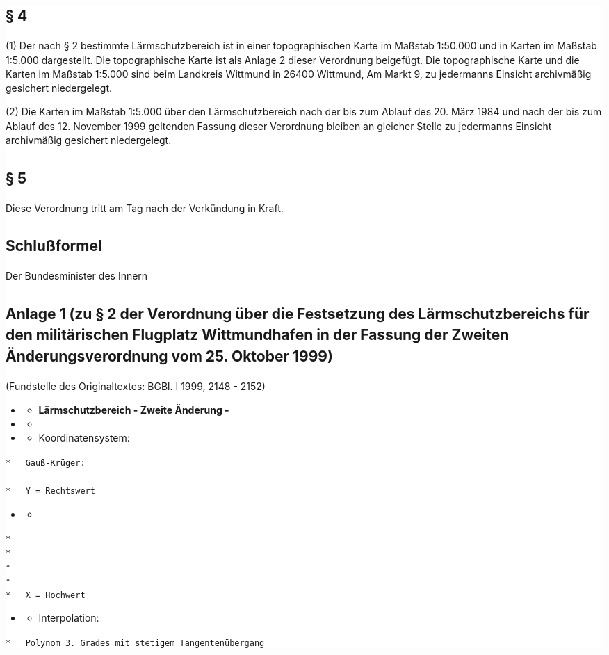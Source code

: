 
## § 4

(1) Der nach § 2 bestimmte Lärmschutzbereich ist in einer
topographischen Karte im Maßstab 1:50.000 und in Karten im Maßstab
1:5.000 dargestellt. Die topographische Karte ist als Anlage 2 dieser
Verordnung beigefügt. Die topographische Karte und die Karten im
Maßstab 1:5.000 sind beim Landkreis Wittmund in 26400 Wittmund, Am
Markt 9, zu jedermanns Einsicht archivmäßig gesichert niedergelegt.

(2) Die Karten im Maßstab 1:5.000 über den Lärmschutzbereich nach der
bis zum Ablauf des 20. März 1984 und nach der bis zum Ablauf des 12.
November 1999 geltenden Fassung dieser Verordnung bleiben an gleicher
Stelle zu jedermanns Einsicht archivmäßig gesichert niedergelegt.


## § 5

Diese Verordnung tritt am Tag nach der Verkündung in Kraft.


## Schlußformel

Der Bundesminister des Innern


## Anlage 1 (zu § 2 der Verordnung über die Festsetzung des Lärmschutzbereichs für den militärischen Flugplatz Wittmundhafen in der Fassung der Zweiten Änderungsverordnung vom 25. Oktober 1999)

(Fundstelle des Originaltextes: BGBl. I 1999, 2148 - 2152)

*    *   **Lärmschutzbereich - Zweite Änderung -**


*    *

*    *   Koordinatensystem:

    *   Gauß-Krüger:

    *   Y = Rechtswert


*    *
    *
    *
    *
    *
    *   X = Hochwert


*    *   Interpolation:

    *   Polynom 3. Grades mit stetigem Tangentenübergang
